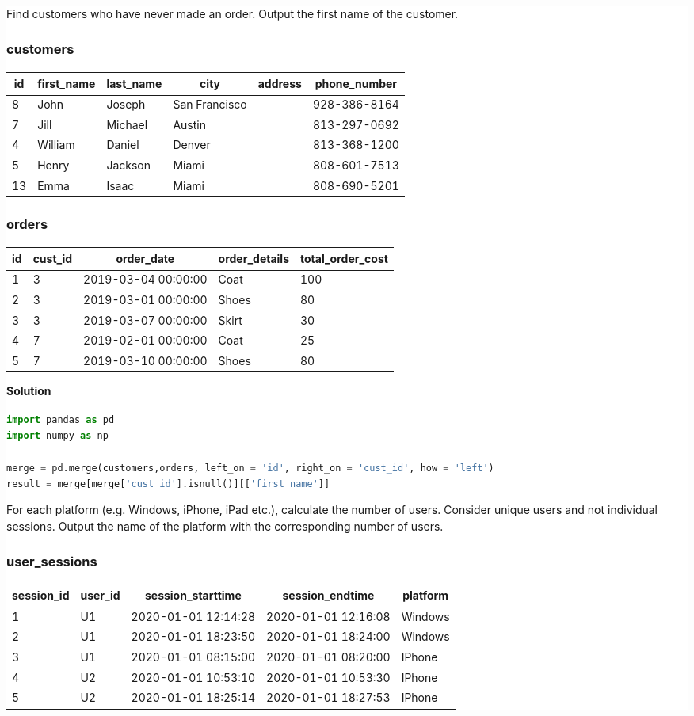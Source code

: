 Find customers who have never made an order. Output the first name of the customer.

### customers

| id   | first_name | last_name | city          | address | phone_number |
| ---- | ---------- | --------- | ------------- | ------- | ------------ |
| 8    | John       | Joseph    | San Francisco |         | 928-386-8164 |
| 7    | Jill       | Michael   | Austin        |         | 813-297-0692 |
| 4    | William    | Daniel    | Denver        |         | 813-368-1200 |
| 5    | Henry      | Jackson   | Miami         |         | 808-601-7513 |
| 13   | Emma       | Isaac     | Miami         |         | 808-690-5201 |



### orders

| id   | cust_id | order_date          | order_details | total_order_cost |
| ---- | ------- | ------------------- | ------------- | ---------------- |
| 1    | 3       | 2019-03-04 00:00:00 | Coat          | 100              |
| 2    | 3       | 2019-03-01 00:00:00 | Shoes         | 80               |
| 3    | 3       | 2019-03-07 00:00:00 | Skirt         | 30               |
| 4    | 7       | 2019-02-01 00:00:00 | Coat          | 25               |
| 5    | 7       | 2019-03-10 00:00:00 | Shoes         | 80               |

**Solution**

```python
import pandas as pd
import numpy as np

merge = pd.merge(customers,orders, left_on = 'id', right_on = 'cust_id', how = 'left')
result = merge[merge['cust_id'].isnull()][['first_name']]


```



For each platform (e.g. Windows, iPhone, iPad etc.), calculate the number of users. Consider unique users and not individual sessions. Output the name of the platform with the corresponding number of users.



### user_sessions

| session_id | user_id | session_starttime   | session_endtime     | platform |
| ---------- | ------- | ------------------- | ------------------- | -------- |
| 1          | U1      | 2020-01-01 12:14:28 | 2020-01-01 12:16:08 | Windows  |
| 2          | U1      | 2020-01-01 18:23:50 | 2020-01-01 18:24:00 | Windows  |
| 3          | U1      | 2020-01-01 08:15:00 | 2020-01-01 08:20:00 | IPhone   |
| 4          | U2      | 2020-01-01 10:53:10 | 2020-01-01 10:53:30 | IPhone   |
| 5          | U2      | 2020-01-01 18:25:14 | 2020-01-01 18:27:53 | IPhone   |
